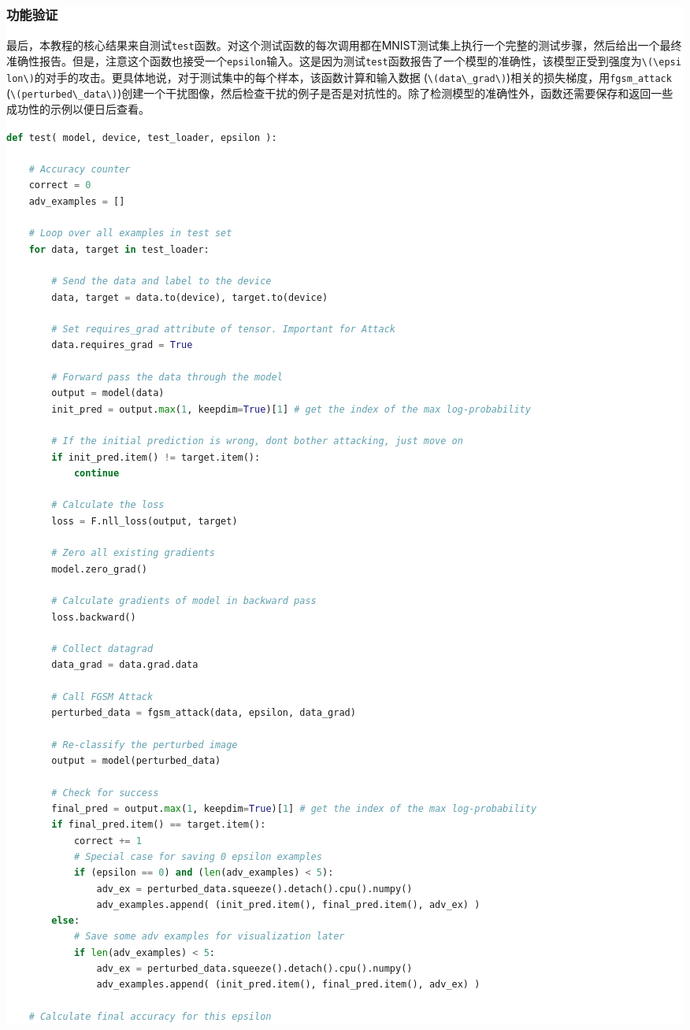 ### 功能验证

最后，本教程的核心结果来自测试`test`函数。对这个测试函数的每次调用都在MNIST测试集上执行一个完整的测试步骤，然后给出一个最终准确性报告。但是，注意这个函数也接受一个`epsilon`输入。这是因为测试`test`函数报告了一个模型的准确性，该模型正受到强度为`\(\epsilon\)`的对手的攻击。更具体地说，对于测试集中的每个样本，该函数计算和输入数据 (`\(data\_grad\)`)相关的损失梯度，用`fgsm_attack` (`\(perturbed\_data\)`)创建一个干扰图像，然后检查干扰的例子是否是对抗性的。除了检测模型的准确性外，函数还需要保存和返回一些成功性的示例以便日后查看。

```python
def test( model, device, test_loader, epsilon ):

    # Accuracy counter
    correct = 0
    adv_examples = []

    # Loop over all examples in test set
    for data, target in test_loader:

        # Send the data and label to the device
        data, target = data.to(device), target.to(device)

        # Set requires_grad attribute of tensor. Important for Attack
        data.requires_grad = True

        # Forward pass the data through the model
        output = model(data)
        init_pred = output.max(1, keepdim=True)[1] # get the index of the max log-probability

        # If the initial prediction is wrong, dont bother attacking, just move on
        if init_pred.item() != target.item():
            continue

        # Calculate the loss
        loss = F.nll_loss(output, target)

        # Zero all existing gradients
        model.zero_grad()

        # Calculate gradients of model in backward pass
        loss.backward()

        # Collect datagrad
        data_grad = data.grad.data

        # Call FGSM Attack
        perturbed_data = fgsm_attack(data, epsilon, data_grad)

        # Re-classify the perturbed image
        output = model(perturbed_data)

        # Check for success
        final_pred = output.max(1, keepdim=True)[1] # get the index of the max log-probability
        if final_pred.item() == target.item():
            correct += 1
            # Special case for saving 0 epsilon examples
            if (epsilon == 0) and (len(adv_examples) < 5):
                adv_ex = perturbed_data.squeeze().detach().cpu().numpy()
                adv_examples.append( (init_pred.item(), final_pred.item(), adv_ex) )
        else:
            # Save some adv examples for visualization later
            if len(adv_examples) < 5:
                adv_ex = perturbed_data.squeeze().detach().cpu().numpy()
                adv_examples.append( (init_pred.item(), final_pred.item(), adv_ex) )

    # Calculate final accuracy for this epsilon
```